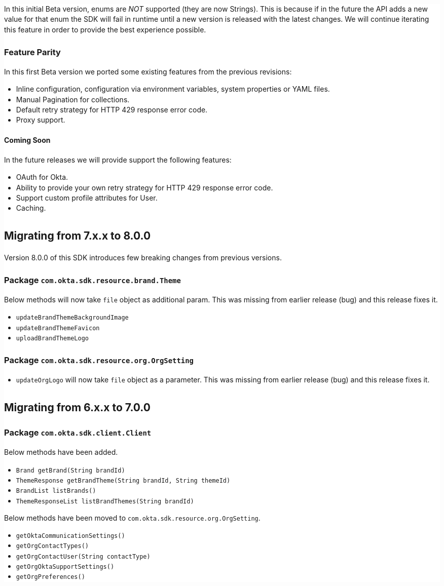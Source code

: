 In this initial Beta version, enums are *NOT* supported (they are now Strings). This is because if in the future the API adds a new value for that enum the SDK will fail in runtime until a new version is released with the latest changes.
We will continue iterating this feature in order to provide the best experience possible.

### Feature Parity

In this first Beta version we ported some existing features from the previous revisions:

* Inline configuration, configuration via environment variables, system properties or YAML files.
* Manual Pagination for collections.
* Default retry strategy for HTTP 429 response error code.
* Proxy support.

#### Coming Soon

In the future releases we will provide support the following features:

* OAuth for Okta.
* Ability to provide your own retry strategy for HTTP 429 response error code.
* Support custom profile attributes for User.
* Caching.

## Migrating from 7.x.x to 8.0.0

Version 8.0.0 of this SDK introduces few breaking changes from previous versions.

### Package `com.okta.sdk.resource.brand.Theme`

Below methods will now take `file` object as additional param. This was missing from earlier release (bug) and this release fixes it.
- `updateBrandThemeBackgroundImage` 
- `updateBrandThemeFavicon`
- `uploadBrandThemeLogo`

### Package `com.okta.sdk.resource.org.OrgSetting`
- `updateOrgLogo` will now take `file` object as a parameter. This was missing from earlier release (bug) and this release fixes it. 

## Migrating from 6.x.x to 7.0.0

### Package `com.okta.sdk.client.Client`

Below methods have been added.
- `Brand getBrand(String brandId)`
- `ThemeResponse getBrandTheme(String brandId, String themeId)`
- `BrandList listBrands()`
- `ThemeResponseList listBrandThemes(String brandId)`

Below methods have been moved to `com.okta.sdk.resource.org.OrgSetting`.
- `getOktaCommunicationSettings()`
- `getOrgContactTypes()`
- `getOrgContactUser(String contactType)`
- `getOrgOktaSupportSettings()`
- `getOrgPreferences()`
